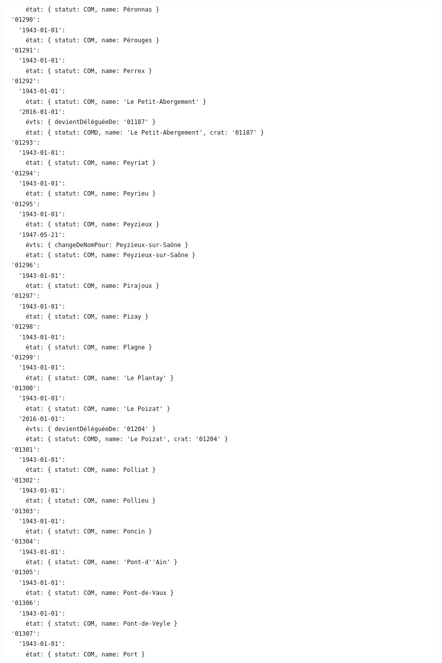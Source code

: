           état: { statut: COM, name: Péronnas }
      '01290':
        '1943-01-01':
          état: { statut: COM, name: Pérouges }
      '01291':
        '1943-01-01':
          état: { statut: COM, name: Perrex }
      '01292':
        '1943-01-01':
          état: { statut: COM, name: 'Le Petit-Abergement' }
        '2016-01-01':
          évts: { devientDéléguéeDe: '01187' }
          état: { statut: COMD, name: 'Le Petit-Abergement', crat: '01187' }
      '01293':
        '1943-01-01':
          état: { statut: COM, name: Peyriat }
      '01294':
        '1943-01-01':
          état: { statut: COM, name: Peyrieu }
      '01295':
        '1943-01-01':
          état: { statut: COM, name: Peyzieux }
        '1947-05-21':
          évts: { changeDeNomPour: Peyzieux-sur-Saône }
          état: { statut: COM, name: Peyzieux-sur-Saône }
      '01296':
        '1943-01-01':
          état: { statut: COM, name: Pirajoux }
      '01297':
        '1943-01-01':
          état: { statut: COM, name: Pizay }
      '01298':
        '1943-01-01':
          état: { statut: COM, name: Plagne }
      '01299':
        '1943-01-01':
          état: { statut: COM, name: 'Le Plantay' }
      '01300':
        '1943-01-01':
          état: { statut: COM, name: 'Le Poizat' }
        '2016-01-01':
          évts: { devientDéléguéeDe: '01204' }
          état: { statut: COMD, name: 'Le Poizat', crat: '01204' }
      '01301':
        '1943-01-01':
          état: { statut: COM, name: Polliat }
      '01302':
        '1943-01-01':
          état: { statut: COM, name: Pollieu }
      '01303':
        '1943-01-01':
          état: { statut: COM, name: Poncin }
      '01304':
        '1943-01-01':
          état: { statut: COM, name: 'Pont-d''Ain' }
      '01305':
        '1943-01-01':
          état: { statut: COM, name: Pont-de-Vaux }
      '01306':
        '1943-01-01':
          état: { statut: COM, name: Pont-de-Veyle }
      '01307':
        '1943-01-01':
          état: { statut: COM, name: Port }